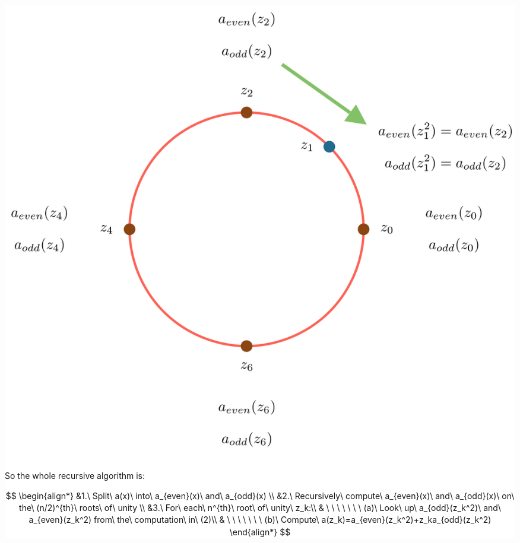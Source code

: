 ![rootsz1](/assets/images/fft/roots_z1_computation.png)

So the whole recursive algorithm is:

$$
\begin{align*}
&1.\ Split\ a(x)\ into\ a_{even}(x)\ and\ a_{odd}(x) \\
&2.\ Recursively\ compute\ a_{even}(x)\ and\ a_{odd}(x)\ on\ the\ (n/2)^{th}\ roots\ of\ unity \\
&3.\ For\ each\ n^{th}\ root\ of\ unity\ z_k:\\
& \ \ \ \ \ \ \ (a)\ Look\ up\ a_{odd}(z_k^2)\ and\ a_{even}(z_k^2) from\ the\ computation\ in\ (2)\\
& \ \ \ \ \ \ \ (b)\ Compute\ a(z_k)=a_{even}(z_k^2)+z_ka_{odd}(z_k^2)
\end{align*}
$$
